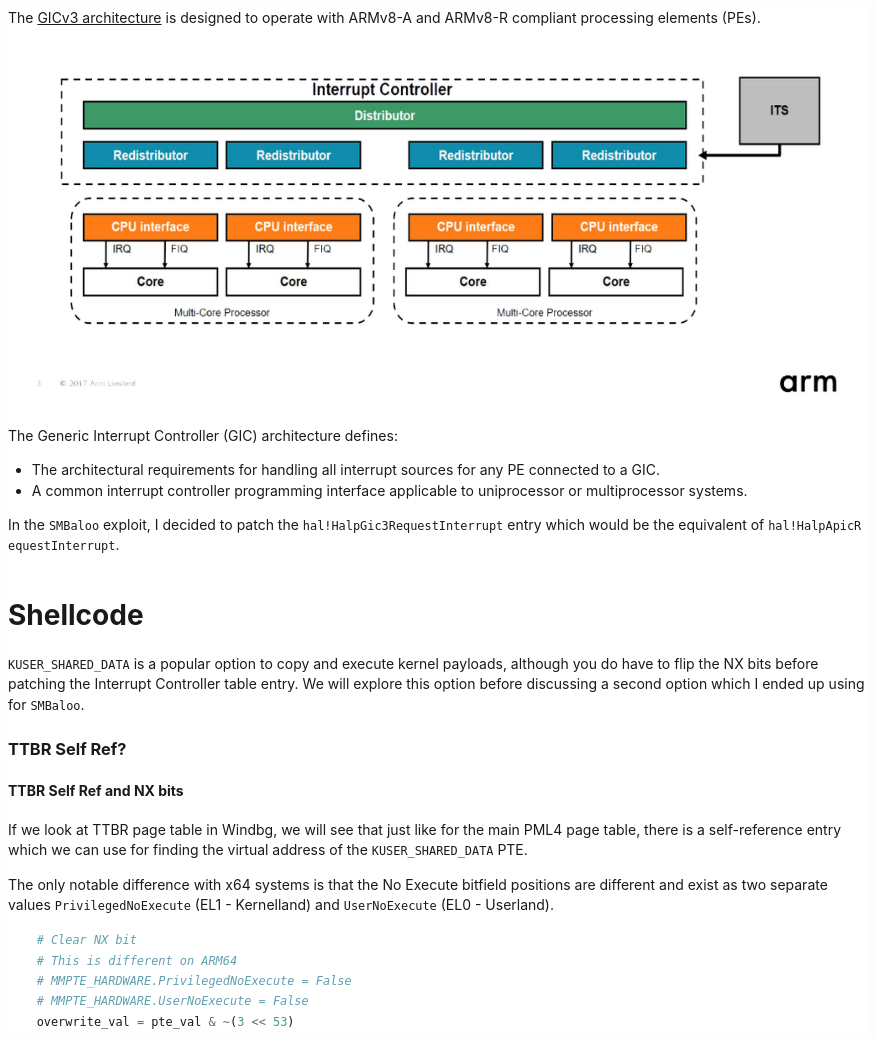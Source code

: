 The [GICv3 architecture](https://static.docs.arm.com/ihi0069/c/IHI0069C_gic_architecture_specification.pdf) is designed to operate with ARMv8-A and ARMv8-R compliant processing elements (PEs).

![GIC v3](images/gicv3.png)

The Generic Interrupt Controller (GIC) architecture defines:
- The architectural requirements for handling all interrupt sources for any PE connected to a GIC.
- A common interrupt controller programming interface applicable to uniprocessor or multiprocessor systems.

In the `SMBaloo` exploit, I decided to patch the `hal!HalpGic3RequestInterrupt` entry which would be the equivalent of `hal!HalpApicRequestInterrupt`.
# Shellcode
`KUSER_SHARED_DATA` is a popular option to copy and execute kernel payloads, although you do have to flip the NX bits before patching the Interrupt Controller table entry. We will explore this option before discussing a second option which I ended up using for `SMBaloo`.
### TTBR Self Ref?
#### TTBR Self Ref and NX bits
If we look at TTBR page table in Windbg, we will see that just like for the main PML4 page table, there is a self-reference entry which we can use for finding the virtual address of the `KUSER_SHARED_DATA` PTE.

The only notable difference with x64 systems is that the No Execute bitfield positions are different and exist as two separate values `PrivilegedNoExecute` (EL1 - Kernelland) and `UserNoExecute` (EL0 - Userland).
```python
    # Clear NX bit
    # This is different on ARM64
    # MMPTE_HARDWARE.PrivilegedNoExecute = False
    # MMPTE_HARDWARE.UserNoExecute = False
    overwrite_val = pte_val & ~(3 << 53)
```

